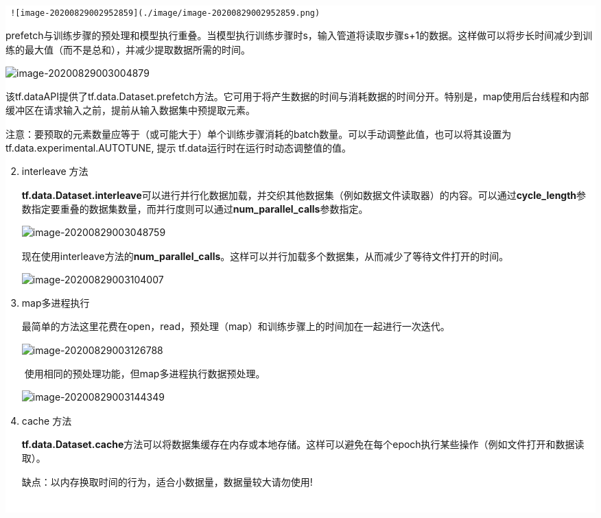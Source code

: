      ![image-20200829002952859](./image/image-20200829002952859.png)

   prefetch与训练步骤的预处理和模型执行重叠。当模型执行训练步骤时s，输入管道将读取步骤s+1的数据。这样做可以将步长时间减少到训练的最大值（而不是总和），并减少提取数据所需的时间。

   ![image-20200829003004879](C:\Users\hecon\AppData\Roaming\Typora\typora-user-images\image-20200829003004879.png)

   该tf.dataAPI提供了tf.data.Dataset.prefetch方法。它可用于将产生数据的时间与消耗数据的时间分开。特别是，map使用后台线程和内部缓冲区在请求输入之前，提前从输入数据集中预提取元素。

   注意：要预取的元素数量应等于（或可能大于）单个训练步骤消耗的batch数量。可以手动调整此值，也可以将其设置为tf.data.experimental.AUTOTUNE, 提示 tf.data运行时在运行时动态调整值的值。

   

2. interleave 方法

   **tf.data.Dataset.interleave**可以进行并行化数据加载，并交织其他数据集（例如数据文件读取器）的内容。可以通过**cycle_length**参数指定要重叠的数据集数量，而并行度则可以通过**num_parallel_calls**参数指定。

   ![image-20200829003048759](C:\Users\hecon\AppData\Roaming\Typora\typora-user-images\image-20200829003048759.png)

   现在使用interleave方法的**num_parallel_calls**。这样可以并行加载多个数据集，从而减少了等待文件打开的时间。

   ![image-20200829003104007](C:\Users\hecon\AppData\Roaming\Typora\typora-user-images\image-20200829003104007.png)

3. map多进程执行

   最简单的方法这里花费在open，read，预处理（map）和训练步骤上的时间加在一起进行一次迭代。

   ![image-20200829003126788](C:\Users\hecon\AppData\Roaming\Typora\typora-user-images\image-20200829003126788.png)

   ​	使用相同的预处理功能，但map多进程执行数据预处理。

   ![image-20200829003144349](C:\Users\hecon\AppData\Roaming\Typora\typora-user-images\image-20200829003144349.png)

4. cache 方法

   **tf.data.Dataset.cache**方法可以将数据集缓存在内存或本地存储。这样可以避免在每个epoch执行某些操作（例如文件打开和数据读取）。

   缺点：以内存换取时间的行为，适合小数据量，数据量较大请勿使用!



​	







